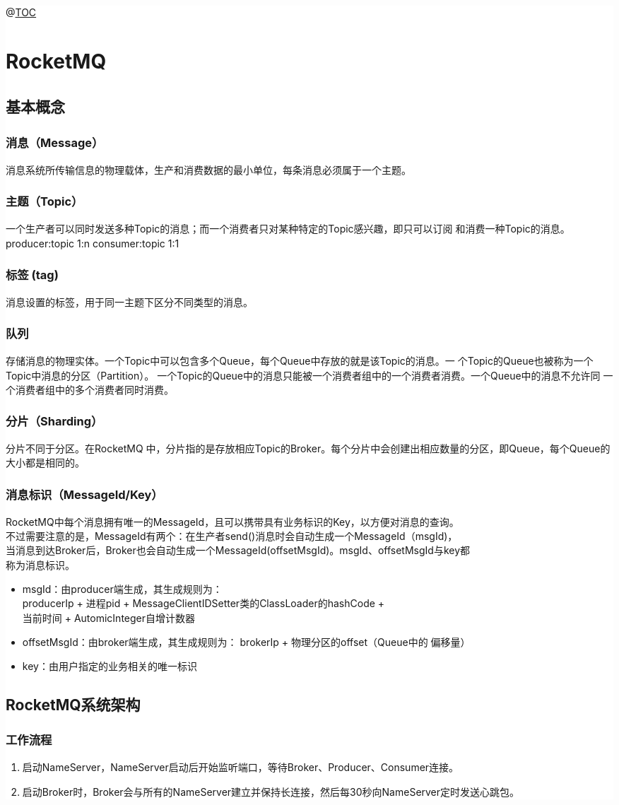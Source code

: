 @[TOC](目录)

# RocketMQ

## 基本概念

### 消息（Message）

消息系统所传输信息的物理载体，生产和消费数据的最小单位，每条消息必须属于一个主题。

### 主题（Topic）

 一个生产者可以同时发送多种Topic的消息；而一个消费者只对某种特定的Topic感兴趣，即只可以订阅 和消费一种Topic的消息。 producer:topic 1:n consumer:topic 1:1

### 标签 (tag)

消息设置的标签，用于同一主题下区分不同类型的消息。

### 队列

存储消息的物理实体。一个Topic中可以包含多个Queue，每个Queue中存放的就是该Topic的消息。一  个Topic的Queue也被称为一个Topic中消息的分区（Partition）。  一个Topic的Queue中的消息只能被一个消费者组中的一个消费者消费。一个Queue中的消息不允许同 一个消费者组中的多个消费者同时消费。

### 分片（Sharding）

分片不同于分区。在RocketMQ  中，分片指的是存放相应Topic的Broker。每个分片中会创建出相应数量的分区，即Queue，每个Queue的大小都是相同的。

### 消息标识（MessageId/Key）

RocketMQ中每个消息拥有唯一的MessageId，且可以携带具有业务标识的Key，以方便对消息的查询。  
不过需要注意的是，MessageId有两个：在生产者send()消息时会自动生成一个MessageId（msgId)，  
当消息到达Broker后，Broker也会自动生成一个MessageId(offsetMsgId)。msgId、offsetMsgId与key都  
称为消息标识。

- msgId：由producer端生成，其生成规则为：  
  producerIp + 进程pid + MessageClientIDSetter类的ClassLoader的hashCode +  
  当前时间 + AutomicInteger自增计数器

- offsetMsgId：由broker端生成，其生成规则为： brokerIp + 物理分区的offset（Queue中的 
  偏移量）

- key：由用户指定的业务相关的唯一标识

## RocketMQ系统架构

### 工作流程

1. 启动NameServer，NameServer启动后开始监听端口，等待Broker、Producer、Consumer连接。

2. 启动Broker时，Broker会与所有的NameServer建立并保持长连接，然后每30秒向NameServer定时发送心跳包。
